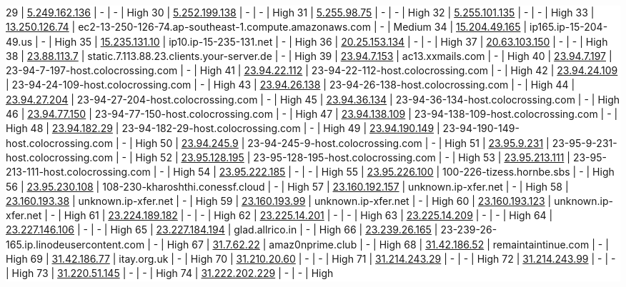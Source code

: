 29 | [5.249.162.136](https://vuldb.com/?ip.5.249.162.136) | - | - | High
30 | [5.252.199.138](https://vuldb.com/?ip.5.252.199.138) | - | - | High
31 | [5.255.98.75](https://vuldb.com/?ip.5.255.98.75) | - | - | High
32 | [5.255.101.135](https://vuldb.com/?ip.5.255.101.135) | - | - | High
33 | [13.250.126.74](https://vuldb.com/?ip.13.250.126.74) | ec2-13-250-126-74.ap-southeast-1.compute.amazonaws.com | - | Medium
34 | [15.204.49.165](https://vuldb.com/?ip.15.204.49.165) | ip165.ip-15-204-49.us | - | High
35 | [15.235.131.10](https://vuldb.com/?ip.15.235.131.10) | ip10.ip-15-235-131.net | - | High
36 | [20.25.153.134](https://vuldb.com/?ip.20.25.153.134) | - | - | High
37 | [20.63.103.150](https://vuldb.com/?ip.20.63.103.150) | - | - | High
38 | [23.88.113.7](https://vuldb.com/?ip.23.88.113.7) | static.7.113.88.23.clients.your-server.de | - | High
39 | [23.94.7.153](https://vuldb.com/?ip.23.94.7.153) | ac13.xxmails.com | - | High
40 | [23.94.7.197](https://vuldb.com/?ip.23.94.7.197) | 23-94-7-197-host.colocrossing.com | - | High
41 | [23.94.22.112](https://vuldb.com/?ip.23.94.22.112) | 23-94-22-112-host.colocrossing.com | - | High
42 | [23.94.24.109](https://vuldb.com/?ip.23.94.24.109) | 23-94-24-109-host.colocrossing.com | - | High
43 | [23.94.26.138](https://vuldb.com/?ip.23.94.26.138) | 23-94-26-138-host.colocrossing.com | - | High
44 | [23.94.27.204](https://vuldb.com/?ip.23.94.27.204) | 23-94-27-204-host.colocrossing.com | - | High
45 | [23.94.36.134](https://vuldb.com/?ip.23.94.36.134) | 23-94-36-134-host.colocrossing.com | - | High
46 | [23.94.77.150](https://vuldb.com/?ip.23.94.77.150) | 23-94-77-150-host.colocrossing.com | - | High
47 | [23.94.138.109](https://vuldb.com/?ip.23.94.138.109) | 23-94-138-109-host.colocrossing.com | - | High
48 | [23.94.182.29](https://vuldb.com/?ip.23.94.182.29) | 23-94-182-29-host.colocrossing.com | - | High
49 | [23.94.190.149](https://vuldb.com/?ip.23.94.190.149) | 23-94-190-149-host.colocrossing.com | - | High
50 | [23.94.245.9](https://vuldb.com/?ip.23.94.245.9) | 23-94-245-9-host.colocrossing.com | - | High
51 | [23.95.9.231](https://vuldb.com/?ip.23.95.9.231) | 23-95-9-231-host.colocrossing.com | - | High
52 | [23.95.128.195](https://vuldb.com/?ip.23.95.128.195) | 23-95-128-195-host.colocrossing.com | - | High
53 | [23.95.213.111](https://vuldb.com/?ip.23.95.213.111) | 23-95-213-111-host.colocrossing.com | - | High
54 | [23.95.222.185](https://vuldb.com/?ip.23.95.222.185) | - | - | High
55 | [23.95.226.100](https://vuldb.com/?ip.23.95.226.100) | 100-226-tizess.hornbe.sbs | - | High
56 | [23.95.230.108](https://vuldb.com/?ip.23.95.230.108) | 108-230-kharoshthi.conessf.cloud | - | High
57 | [23.160.192.157](https://vuldb.com/?ip.23.160.192.157) | unknown.ip-xfer.net | - | High
58 | [23.160.193.38](https://vuldb.com/?ip.23.160.193.38) | unknown.ip-xfer.net | - | High
59 | [23.160.193.99](https://vuldb.com/?ip.23.160.193.99) | unknown.ip-xfer.net | - | High
60 | [23.160.193.123](https://vuldb.com/?ip.23.160.193.123) | unknown.ip-xfer.net | - | High
61 | [23.224.189.182](https://vuldb.com/?ip.23.224.189.182) | - | - | High
62 | [23.225.14.201](https://vuldb.com/?ip.23.225.14.201) | - | - | High
63 | [23.225.14.209](https://vuldb.com/?ip.23.225.14.209) | - | - | High
64 | [23.227.146.106](https://vuldb.com/?ip.23.227.146.106) | - | - | High
65 | [23.227.184.194](https://vuldb.com/?ip.23.227.184.194) | glad.allrico.in | - | High
66 | [23.239.26.165](https://vuldb.com/?ip.23.239.26.165) | 23-239-26-165.ip.linodeusercontent.com | - | High
67 | [31.7.62.22](https://vuldb.com/?ip.31.7.62.22) | amaz0nprime.club | - | High
68 | [31.42.186.52](https://vuldb.com/?ip.31.42.186.52) | remaintaintinue.com | - | High
69 | [31.42.186.77](https://vuldb.com/?ip.31.42.186.77) | itay.org.uk | - | High
70 | [31.210.20.60](https://vuldb.com/?ip.31.210.20.60) | - | - | High
71 | [31.214.243.29](https://vuldb.com/?ip.31.214.243.29) | - | - | High
72 | [31.214.243.99](https://vuldb.com/?ip.31.214.243.99) | - | - | High
73 | [31.220.51.145](https://vuldb.com/?ip.31.220.51.145) | - | - | High
74 | [31.222.202.229](https://vuldb.com/?ip.31.222.202.229) | - | - | High